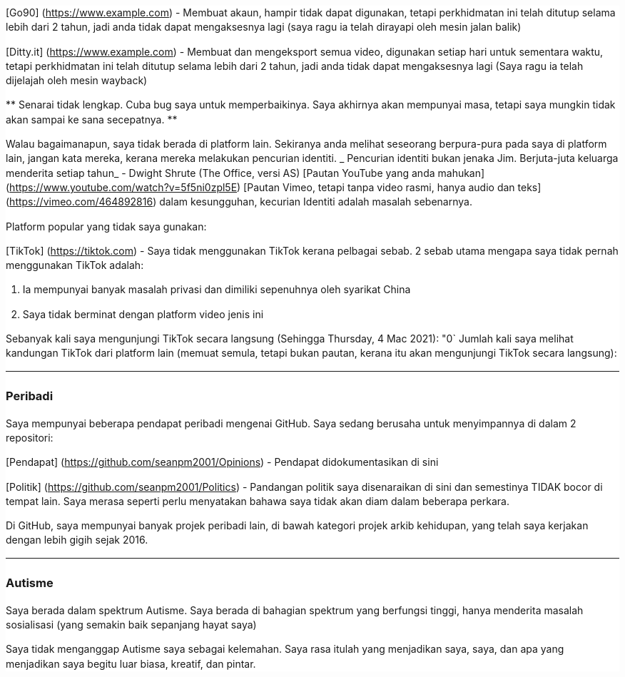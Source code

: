 [Go90] (https://www.example.com) - Membuat akaun, hampir tidak dapat digunakan, tetapi perkhidmatan ini telah ditutup selama lebih dari 2 tahun, jadi anda tidak dapat mengaksesnya lagi (saya ragu ia telah dirayapi oleh mesin jalan balik)

[Ditty.it] (https://www.example.com) - Membuat dan mengeksport semua video, digunakan setiap hari untuk sementara waktu, tetapi perkhidmatan ini telah ditutup selama lebih dari 2 tahun, jadi anda tidak dapat mengaksesnya lagi (Saya ragu ia telah dijelajah oleh mesin wayback)

** Senarai tidak lengkap. Cuba bug saya untuk memperbaikinya. Saya akhirnya akan mempunyai masa, tetapi saya mungkin tidak akan sampai ke sana secepatnya. **

Walau bagaimanapun, saya tidak berada di platform lain. Sekiranya anda melihat seseorang berpura-pura pada saya di platform lain, jangan kata mereka, kerana mereka melakukan pencurian identiti. _ Pencurian identiti bukan jenaka Jim. Berjuta-juta keluarga menderita setiap tahun_ - Dwight Shrute (The Office, versi AS) [Pautan YouTube yang anda mahukan] (https://www.youtube.com/watch?v=5f5ni0zpl5E) [Pautan Vimeo, tetapi tanpa video rasmi, hanya audio dan teks] (https://vimeo.com/464892816) dalam kesungguhan, kecurian Identiti adalah masalah sebenarnya.

Platform popular yang tidak saya gunakan:

[TikTok] (https://tiktok.com) - Saya tidak menggunakan TikTok kerana pelbagai sebab. 2 sebab utama mengapa saya tidak pernah menggunakan TikTok adalah:

1. Ia mempunyai banyak masalah privasi dan dimiliki sepenuhnya oleh syarikat China

2. Saya tidak berminat dengan platform video jenis ini

Sebanyak kali saya mengunjungi TikTok secara langsung (Sehingga Thursday, 4 Mac 2021): "0` Jumlah kali saya melihat kandungan TikTok dari platform lain (memuat semula, tetapi bukan pautan, kerana itu akan mengunjungi TikTok secara langsung):

***

### Peribadi

Saya mempunyai beberapa pendapat peribadi mengenai GitHub. Saya sedang berusaha untuk menyimpannya di dalam 2 repositori:

[Pendapat] (https://github.com/seanpm2001/Opinions) - Pendapat didokumentasikan di sini

[Politik] (https://github.com/seanpm2001/Politics) - Pandangan politik saya disenaraikan di sini dan semestinya TIDAK bocor di tempat lain. Saya merasa seperti perlu menyatakan bahawa saya tidak akan diam dalam beberapa perkara.

Di GitHub, saya mempunyai banyak projek peribadi lain, di bawah kategori projek arkib kehidupan, yang telah saya kerjakan dengan lebih gigih sejak 2016.

***

### Autisme

Saya berada dalam spektrum Autisme. Saya berada di bahagian spektrum yang berfungsi tinggi, hanya menderita masalah sosialisasi (yang semakin baik sepanjang hayat saya)

Saya tidak menganggap Autisme saya sebagai kelemahan. Saya rasa itulah yang menjadikan saya, saya, dan apa yang menjadikan saya begitu luar biasa, kreatif, dan pintar.
